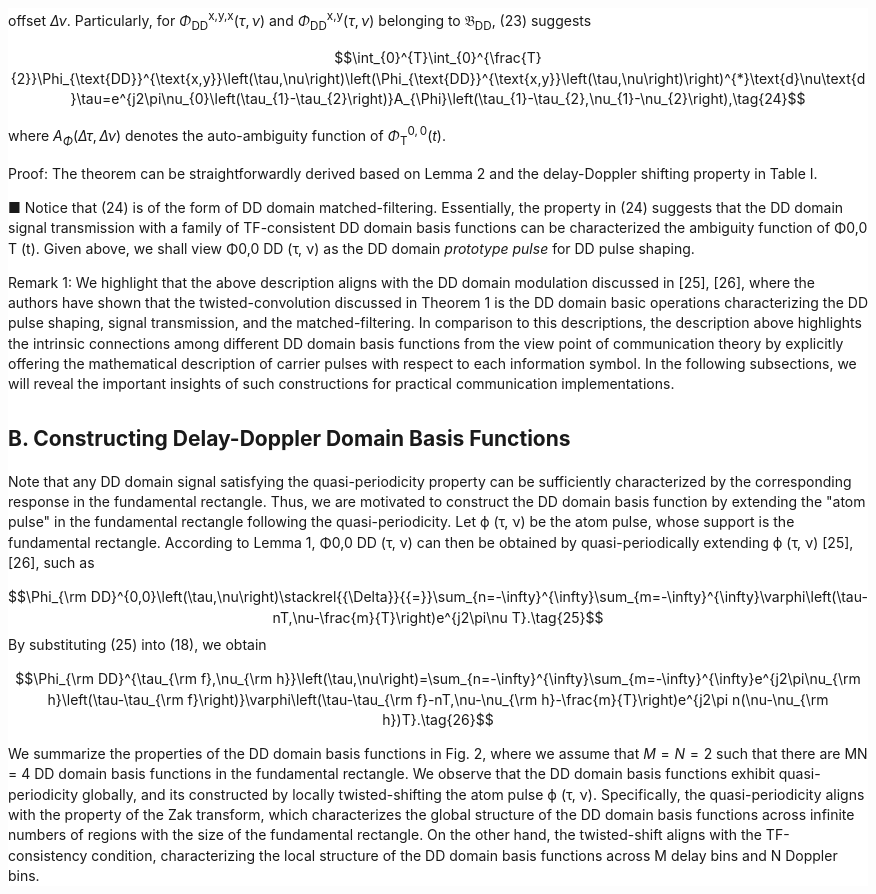 offset $\Delta\nu$. Particularly, for $\Phi_{\text{DD}}^{\text{x,y,x}}\left(\tau,\nu\right)$ and $\Phi_{\text{DD}}^{\text{x,y}}\left(\tau,\nu\right)$ belonging to $\mathfrak{B}_{\text{DD}}$, (23) suggests

$$\int_{0}^{T}\int_{0}^{\frac{T}{2}}\Phi_{\text{DD}}^{\text{x,y}}\left(\tau,\nu\right)\left(\Phi_{\text{DD}}^{\text{x,y}}\left(\tau,\nu\right)\right)^{*}\text{d}\nu\text{d}\tau=e^{j2\pi\nu_{0}\left(\tau_{1}-\tau_{2}\right)}A_{\Phi}\left(\tau_{1}-\tau_{2},\nu_{1}-\nu_{2}\right),\tag{24}$$

where $A_{\Phi}\left(\Delta\tau,\Delta\nu\right)$ denotes the auto-ambiguity function of $\Phi_{\text{T}}^{0,0}\left(t\right)$.

Proof: The theorem can be straightforwardly derived based on Lemma 2 and the delay-Doppler shifting property in Table I.

■
Notice that (24) is of the form of DD domain matched-filtering. Essentially, the property in (24) suggests that the DD domain signal transmission with a family of TF-consistent DD domain basis functions can be characterized the ambiguity function of Φ0,0
T (t). Given above, we shall view Φ0,0
DD (τ, ν) as the DD domain *prototype pulse* for DD pulse shaping.

Remark 1: We highlight that the above description aligns with the DD domain modulation discussed in [25],
[26], where the authors have shown that the twisted-convolution discussed in Theorem 1 is the DD domain basic operations characterizing the DD pulse shaping, signal transmission, and the matched-filtering. In comparison to this descriptions, the description above highlights the intrinsic connections among different DD domain basis functions from the view point of communication theory by explicitly offering the mathematical description of carrier pulses with respect to each information symbol. In the following subsections, we will reveal the important insights of such constructions for practical communication implementations.

## B. Constructing Delay-Doppler Domain Basis Functions

Note that any DD domain signal satisfying the quasi-periodicity property can be sufficiently characterized by the corresponding response in the fundamental rectangle. Thus, we are motivated to construct the DD domain basis function by extending the "atom pulse" in the fundamental rectangle following the quasi-periodicity. Let ϕ (τ, ν)
be the atom pulse, whose support is the fundamental rectangle. According to Lemma 1, Φ0,0
DD (τ, ν) can then be obtained by quasi-periodically extending ϕ (τ, ν) [25], [26], such as

$$\Phi_{\rm DD}^{0,0}\left(\tau,\nu\right)\stackrel{{\Delta}}{{=}}\sum_{n=-\infty}^{\infty}\sum_{m=-\infty}^{\infty}\varphi\left(\tau-nT,\nu-\frac{m}{T}\right)e^{j2\pi\nu T}.\tag{25}$$
By substituting (25) into (18), we obtain

$$\Phi_{\rm DD}^{\tau_{\rm f},\nu_{\rm h}}\left(\tau,\nu\right)=\sum_{n=-\infty}^{\infty}\sum_{m=-\infty}^{\infty}e^{j2\pi\nu_{\rm h}\left(\tau-\tau_{\rm f}\right)}\varphi\left(\tau-\tau_{\rm f}-nT,\nu-\nu_{\rm h}-\frac{m}{T}\right)e^{j2\pi n(\nu-\nu_{\rm h})T}.\tag{26}$$

We summarize the properties of the DD domain basis functions in Fig. 2, where we assume that $M=N=2$
such that there are MN = 4 DD domain basis functions in the fundamental rectangle. We observe that the DD
domain basis functions exhibit quasi-periodicity globally, and its constructed by locally twisted-shifting the atom pulse ϕ (τ, ν). Specifically, the quasi-periodicity aligns with the property of the Zak transform, which characterizes the global structure of the DD domain basis functions across infinite numbers of regions with the size of the fundamental rectangle. On the other hand, the twisted-shift aligns with the TF-consistency condition, characterizing the local structure of the DD domain basis functions across M delay bins and N Doppler bins.
